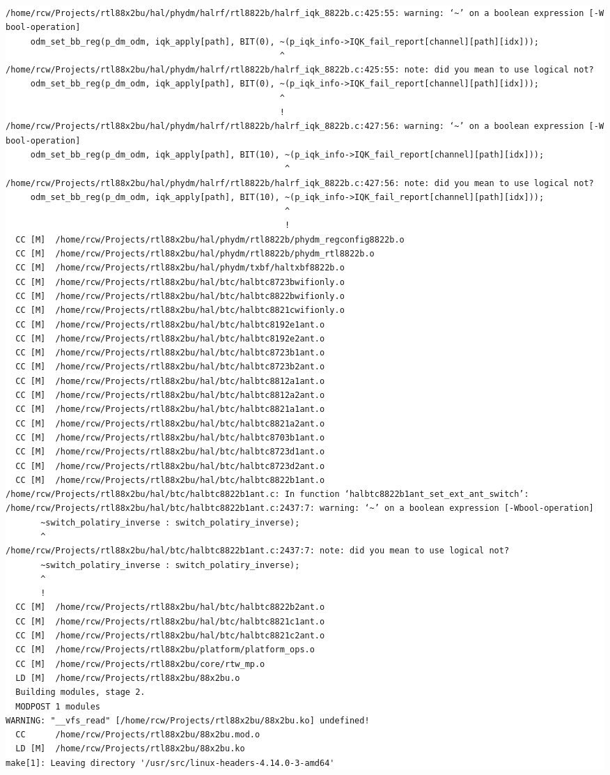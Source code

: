 ```
/home/rcw/Projects/rtl88x2bu/hal/phydm/halrf/rtl8822b/halrf_iqk_8822b.c:425:55: warning: ‘~’ on a boolean expression [-Wbool-operation]
     odm_set_bb_reg(p_dm_odm, iqk_apply[path], BIT(0), ~(p_iqk_info->IQK_fail_report[channel][path][idx]));
                                                       ^
/home/rcw/Projects/rtl88x2bu/hal/phydm/halrf/rtl8822b/halrf_iqk_8822b.c:425:55: note: did you mean to use logical not?
     odm_set_bb_reg(p_dm_odm, iqk_apply[path], BIT(0), ~(p_iqk_info->IQK_fail_report[channel][path][idx]));
                                                       ^
                                                       !
/home/rcw/Projects/rtl88x2bu/hal/phydm/halrf/rtl8822b/halrf_iqk_8822b.c:427:56: warning: ‘~’ on a boolean expression [-Wbool-operation]
     odm_set_bb_reg(p_dm_odm, iqk_apply[path], BIT(10), ~(p_iqk_info->IQK_fail_report[channel][path][idx]));
                                                        ^
/home/rcw/Projects/rtl88x2bu/hal/phydm/halrf/rtl8822b/halrf_iqk_8822b.c:427:56: note: did you mean to use logical not?
     odm_set_bb_reg(p_dm_odm, iqk_apply[path], BIT(10), ~(p_iqk_info->IQK_fail_report[channel][path][idx]));
                                                        ^
                                                        !
  CC [M]  /home/rcw/Projects/rtl88x2bu/hal/phydm/rtl8822b/phydm_regconfig8822b.o
  CC [M]  /home/rcw/Projects/rtl88x2bu/hal/phydm/rtl8822b/phydm_rtl8822b.o
  CC [M]  /home/rcw/Projects/rtl88x2bu/hal/phydm/txbf/haltxbf8822b.o
  CC [M]  /home/rcw/Projects/rtl88x2bu/hal/btc/halbtc8723bwifionly.o
  CC [M]  /home/rcw/Projects/rtl88x2bu/hal/btc/halbtc8822bwifionly.o
  CC [M]  /home/rcw/Projects/rtl88x2bu/hal/btc/halbtc8821cwifionly.o
  CC [M]  /home/rcw/Projects/rtl88x2bu/hal/btc/halbtc8192e1ant.o
  CC [M]  /home/rcw/Projects/rtl88x2bu/hal/btc/halbtc8192e2ant.o
  CC [M]  /home/rcw/Projects/rtl88x2bu/hal/btc/halbtc8723b1ant.o
  CC [M]  /home/rcw/Projects/rtl88x2bu/hal/btc/halbtc8723b2ant.o
  CC [M]  /home/rcw/Projects/rtl88x2bu/hal/btc/halbtc8812a1ant.o
  CC [M]  /home/rcw/Projects/rtl88x2bu/hal/btc/halbtc8812a2ant.o
  CC [M]  /home/rcw/Projects/rtl88x2bu/hal/btc/halbtc8821a1ant.o
  CC [M]  /home/rcw/Projects/rtl88x2bu/hal/btc/halbtc8821a2ant.o
  CC [M]  /home/rcw/Projects/rtl88x2bu/hal/btc/halbtc8703b1ant.o
  CC [M]  /home/rcw/Projects/rtl88x2bu/hal/btc/halbtc8723d1ant.o
  CC [M]  /home/rcw/Projects/rtl88x2bu/hal/btc/halbtc8723d2ant.o
  CC [M]  /home/rcw/Projects/rtl88x2bu/hal/btc/halbtc8822b1ant.o
/home/rcw/Projects/rtl88x2bu/hal/btc/halbtc8822b1ant.c: In function ‘halbtc8822b1ant_set_ext_ant_switch’:
/home/rcw/Projects/rtl88x2bu/hal/btc/halbtc8822b1ant.c:2437:7: warning: ‘~’ on a boolean expression [-Wbool-operation]
       ~switch_polatiry_inverse : switch_polatiry_inverse);
       ^
/home/rcw/Projects/rtl88x2bu/hal/btc/halbtc8822b1ant.c:2437:7: note: did you mean to use logical not?
       ~switch_polatiry_inverse : switch_polatiry_inverse);
       ^
       !
  CC [M]  /home/rcw/Projects/rtl88x2bu/hal/btc/halbtc8822b2ant.o
  CC [M]  /home/rcw/Projects/rtl88x2bu/hal/btc/halbtc8821c1ant.o
  CC [M]  /home/rcw/Projects/rtl88x2bu/hal/btc/halbtc8821c2ant.o
  CC [M]  /home/rcw/Projects/rtl88x2bu/platform/platform_ops.o
  CC [M]  /home/rcw/Projects/rtl88x2bu/core/rtw_mp.o
  LD [M]  /home/rcw/Projects/rtl88x2bu/88x2bu.o
  Building modules, stage 2.
  MODPOST 1 modules
WARNING: "__vfs_read" [/home/rcw/Projects/rtl88x2bu/88x2bu.ko] undefined!
  CC      /home/rcw/Projects/rtl88x2bu/88x2bu.mod.o
  LD [M]  /home/rcw/Projects/rtl88x2bu/88x2bu.ko
make[1]: Leaving directory '/usr/src/linux-headers-4.14.0-3-amd64'
```